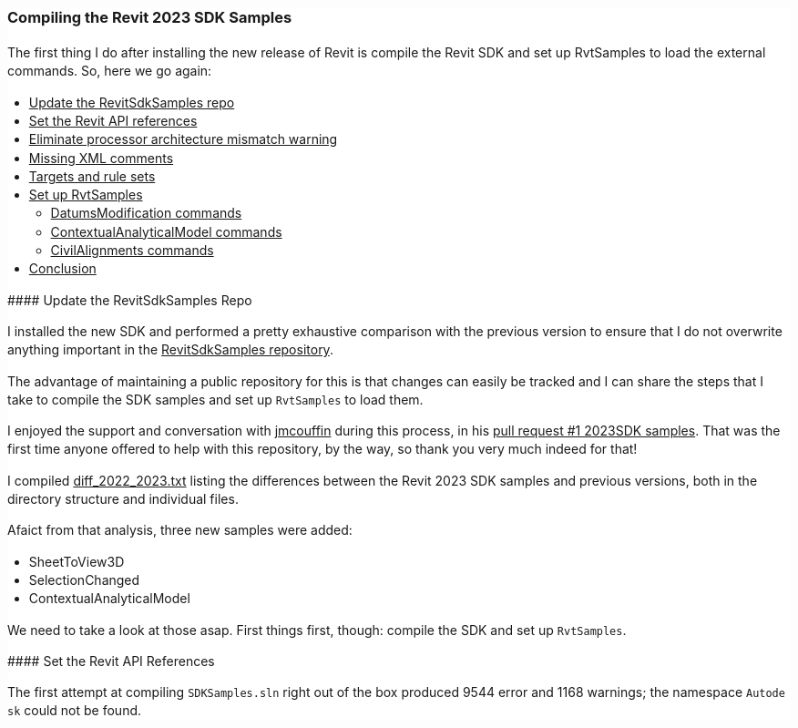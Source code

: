 <head>
<meta http-equiv="Content-Type" content="text/html; charset=utf-8">
<link rel="stylesheet" type="text/css" href="bc.css">
<script src="https://cdn.rawgit.com/google/code-prettify/master/loader/run_prettify.js" type="text/javascript"></script>
</head>



### Compiling the Revit 2023 SDK Samples

The first thing I do after installing the new release of Revit is compile the Revit SDK and set up RvtSamples to load the external commands.
So, here we go again:

- [Update the RevitSdkSamples repo](#2)
- [Set the Revit API references](#3)
- [Eliminate processor architecture mismatch warning](#4)
- [Missing XML comments](#5)
- [Targets and rule sets](#6)
- [Set up RvtSamples](#7)
    - [DatumsModification commands](#7.2)
    - [ContextualAnalyticalModel commands](#7.3)
    - [CivilAlignments commands](#7.4)
- [Conclusion](#8)

####<a name="2"></a> Update the RevitSdkSamples Repo

I installed the new SDK and performed a pretty exhaustive comparison with the previous version to ensure that I do not overwrite anything important in
the [RevitSdkSamples repository](https://github.com/jeremytammik/RevitSdkSamples).

The advantage of maintaining a public repository for this is that changes can easily be tracked and I can share the steps that I take to compile the SDK samples and set up `RvtSamples` to load them.

I enjoyed the support and conversation with [jmcouffin](https://github.com/jmcouffin) during this process, in
his [pull request #1 2023SDK samples](https://github.com/jeremytammik/RevitSdkSamples/pull/1).
That was the first time anyone offered to help with this repository, by the way, so thank you very much indeed for that!

I compiled [diff_2022_2023.txt](zip/diff_2022_2023.txt) listing
the differences between the Revit 2023 SDK samples and previous versions, both in the directory structure and individual files.

Afaict from that analysis, three new samples were added:

- SheetToView3D
- SelectionChanged
- ContextualAnalyticalModel

We need to take a look at those asap.
First things first, though: compile the SDK and set up `RvtSamples`.


####<a name="3"></a> Set the Revit API References

The first attempt at compiling `SDKSamples.sln` right out of the box produced 9544 error and 1168 warnings;
the namespace `Autodesk` could not be found.
